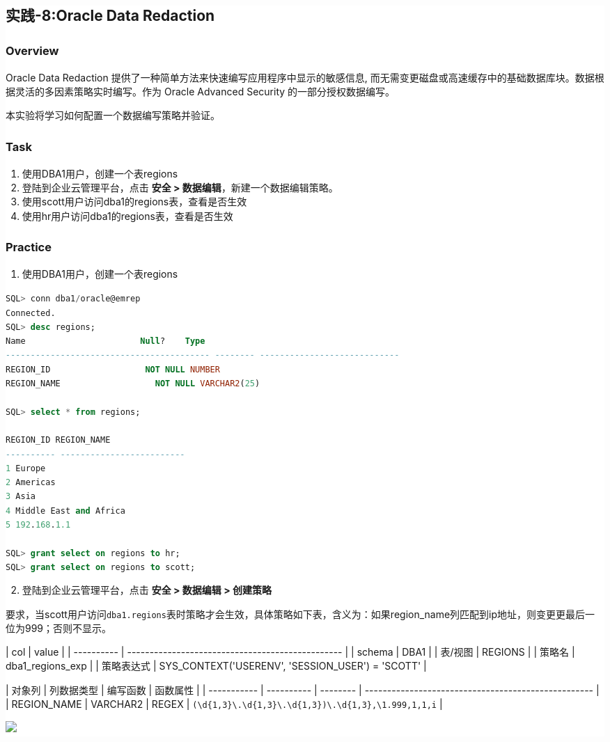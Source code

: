 ## 实践-8:Oracle Data Redaction

### Overview

Oracle Data Redaction 提供了一种简单方法来快速编写应用程序中显示的敏感信息, 而无需变更磁盘或高速缓存中的基础数据库块。数据根据灵活的多因素策略实时编写。作为 Oracle Advanced Security 的一部分授权数据编写。

本实验将学习如何配置一个数据编写策略并验证。

### Task

1. 使用DBA1用户，创建一个表regions
2. 登陆到企业云管理平台，点击 **安全 > 数据编辑**，新建一个数据编辑策略。
3. 使用scott用户访问dba1的regions表，查看是否生效
4. 使用hr用户访问dba1的regions表，查看是否生效

### Practice

1. 使用DBA1用户，创建一个表regions

```sql
SQL> conn dba1/oracle@emrep
Connected.
SQL> desc regions;
Name                       Null?    Type
----------------------------------------- -------- ----------------------------
REGION_ID                   NOT NULL NUMBER
REGION_NAME                   NOT NULL VARCHAR2(25)

SQL> select * from regions;

REGION_ID REGION_NAME
---------- -------------------------
1 Europe
2 Americas
3 Asia
4 Middle East and Africa
5 192.168.1.1

SQL> grant select on regions to hr;
SQL> grant select on regions to scott;
```

2. 登陆到企业云管理平台，点击 **安全 > 数据编辑 > 创建策略**

要求，当scott用户访问`dba1.regions`表时策略才会生效，具体策略如下表，含义为：如果region_name列匹配到ip地址，则变更更最后一位为999；否则不显示。

| col | value | | ---------- | ------------------------------------------------ | | schema | DBA1 | | 表/视图 | REGIONS | | 策略名 | dba1_regions_exp | | 策略表达式 | SYS_CONTEXT('USERENV', 'SESSION_USER') = 'SCOTT' |

| 对象列 | 列数据类型 | 编写函数 | 函数属性 | | ----------- | ---------- | -------- | --------------------------------------------------- | | REGION_NAME | VARCHAR2 | REGEX | `(\d{1,3}\.\d{1,3}\.\d{1,3})\.\d{1,3},\1.999,1,1,i` |

![](pic/0202.png)
